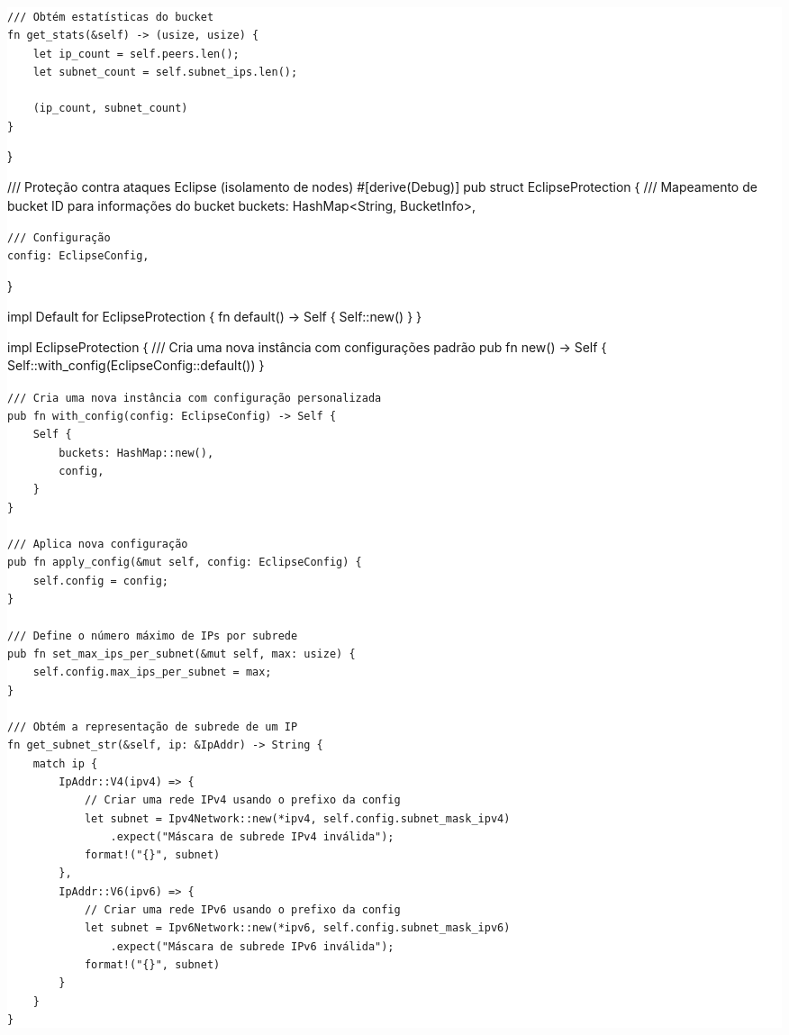     /// Obtém estatísticas do bucket
    fn get_stats(&self) -> (usize, usize) {
        let ip_count = self.peers.len();
        let subnet_count = self.subnet_ips.len();
        
        (ip_count, subnet_count)
    }
}

/// Proteção contra ataques Eclipse (isolamento de nodes)
#[derive(Debug)]
pub struct EclipseProtection {
    /// Mapeamento de bucket ID para informações do bucket
    buckets: HashMap<String, BucketInfo>,
    
    /// Configuração
    config: EclipseConfig,
}

impl Default for EclipseProtection {
    fn default() -> Self {
        Self::new()
    }
}

impl EclipseProtection {
    /// Cria uma nova instância com configurações padrão
    pub fn new() -> Self {
        Self::with_config(EclipseConfig::default())
    }
    
    /// Cria uma nova instância com configuração personalizada
    pub fn with_config(config: EclipseConfig) -> Self {
        Self {
            buckets: HashMap::new(),
            config,
        }
    }
    
    /// Aplica nova configuração
    pub fn apply_config(&mut self, config: EclipseConfig) {
        self.config = config;
    }
    
    /// Define o número máximo de IPs por subrede
    pub fn set_max_ips_per_subnet(&mut self, max: usize) {
        self.config.max_ips_per_subnet = max;
    }
    
    /// Obtém a representação de subrede de um IP
    fn get_subnet_str(&self, ip: &IpAddr) -> String {
        match ip {
            IpAddr::V4(ipv4) => {
                // Criar uma rede IPv4 usando o prefixo da config
                let subnet = Ipv4Network::new(*ipv4, self.config.subnet_mask_ipv4)
                    .expect("Máscara de subrede IPv4 inválida");
                format!("{}", subnet)
            },
            IpAddr::V6(ipv6) => {
                // Criar uma rede IPv6 usando o prefixo da config
                let subnet = Ipv6Network::new(*ipv6, self.config.subnet_mask_ipv6)
                    .expect("Máscara de subrede IPv6 inválida");
                format!("{}", subnet)
            }
        }
    }
    